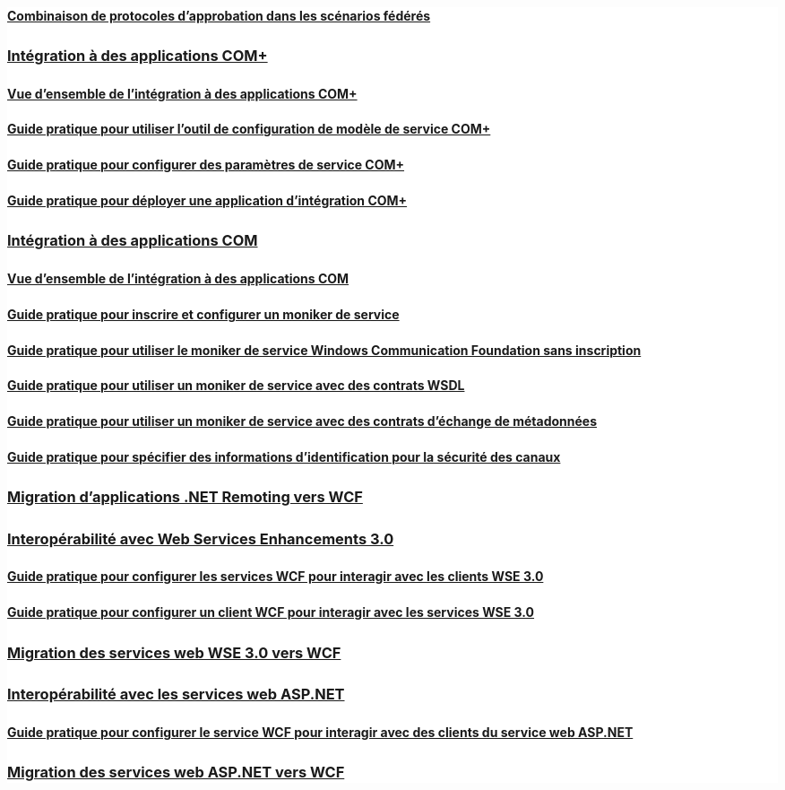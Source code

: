 #### [Combinaison de protocoles d’approbation dans les scénarios fédérés](mixing-trust-protocols-in-federated-scenarios.md)
### [Intégration à des applications COM+](integrating-with-com-plus-applications.md)
#### [Vue d’ensemble de l’intégration à des applications COM+](integrating-with-com-plus-applications-overview.md)
#### [Guide pratique pour utiliser l’outil de configuration de modèle de service COM+](how-to-use-the-com-service-model-configuration-tool.md)
#### [Guide pratique pour configurer des paramètres de service COM+](how-to-configure-com-service-settings.md)
#### [Guide pratique pour déployer une application d’intégration COM+](how-to-deploy-a-com-integration-application.md)
### [Intégration à des applications COM](integrating-with-com-applications.md)
#### [Vue d’ensemble de l’intégration à des applications COM](integrating-with-com-applications-overview.md)
#### [Guide pratique pour inscrire et configurer un moniker de service](how-to-register-and-configure-a-service-moniker.md)
#### [Guide pratique pour utiliser le moniker de service Windows Communication Foundation sans inscription](use-the-wcf-service-moniker-without-registration.md)
#### [Guide pratique pour utiliser un moniker de service avec des contrats WSDL](how-to-use-a-service-moniker-with-wsdl-contracts.md)
#### [Guide pratique pour utiliser un moniker de service avec des contrats d’échange de métadonnées](how-to-use-a-service-moniker-with-metadata-exchange-contracts.md)
#### [Guide pratique pour spécifier des informations d’identification pour la sécurité des canaux](how-to-specify-channel-security-credentials.md)
### [Migration d’applications .NET Remoting vers WCF](migrating-net-remoting-applications-to-wcf.md)
### [Interopérabilité avec Web Services Enhancements 3.0](interoperability-with-web-services-enhancements-3-0.md)
#### [Guide pratique pour configurer les services WCF pour interagir avec les clients WSE 3.0](how-to-configure-wcf-services-to-interoperate-with-wse-3-0-clients.md)
#### [Guide pratique pour configurer un client WCF pour interagir avec les services WSE 3.0](how-to-configure-a-wcf-client-to-interoperate-with-wse3-0-services.md)
### [Migration des services web WSE 3.0 vers WCF](migrating-wse-3-0-web-services-to-wcf.md)
### [Interopérabilité avec les services web ASP.NET](interop-with-aspnet-web-services.md)
#### [Guide pratique pour configurer le service WCF pour interagir avec des clients du service web ASP.NET](config-wcf-service-with-aspnet-web-service.md)
### [Migration des services web ASP.NET vers WCF](migrating-aspnet-web-services-to-wcf.md)